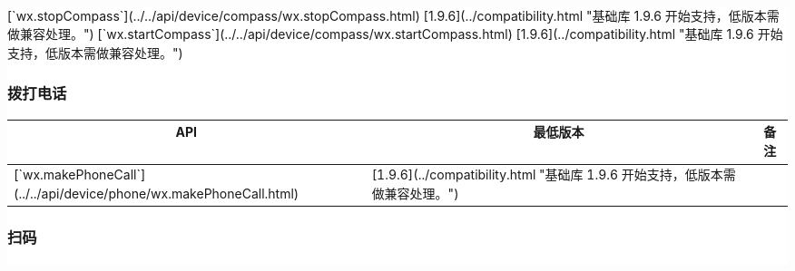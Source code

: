 <tr>

<td>[`wx.stopCompass`](../../api/device/compass/wx.stopCompass.html)</td>

<td>[1.9.6](../compatibility.html "基础库 1.9.6 开始支持，低版本需做兼容处理。")</td>

<td></td>

</tr>

<tr>

<td>[`wx.startCompass`](../../api/device/compass/wx.startCompass.html)</td>

<td>[1.9.6](../compatibility.html "基础库 1.9.6 开始支持，低版本需做兼容处理。")</td>

<td></td>

</tr>

</tbody>

</table>

### 拨打电话

<table>

<thead>

<tr>

<th>API</th>

<th>最低版本</th>

<th>备注</th>

</tr>

</thead>

<tbody>

<tr>

<td>[`wx.makePhoneCall`](../../api/device/phone/wx.makePhoneCall.html)</td>

<td>[1.9.6](../compatibility.html "基础库 1.9.6 开始支持，低版本需做兼容处理。")</td>

<td></td>

</tr>

</tbody>

</table>

### 扫码

<table>

<thead>
